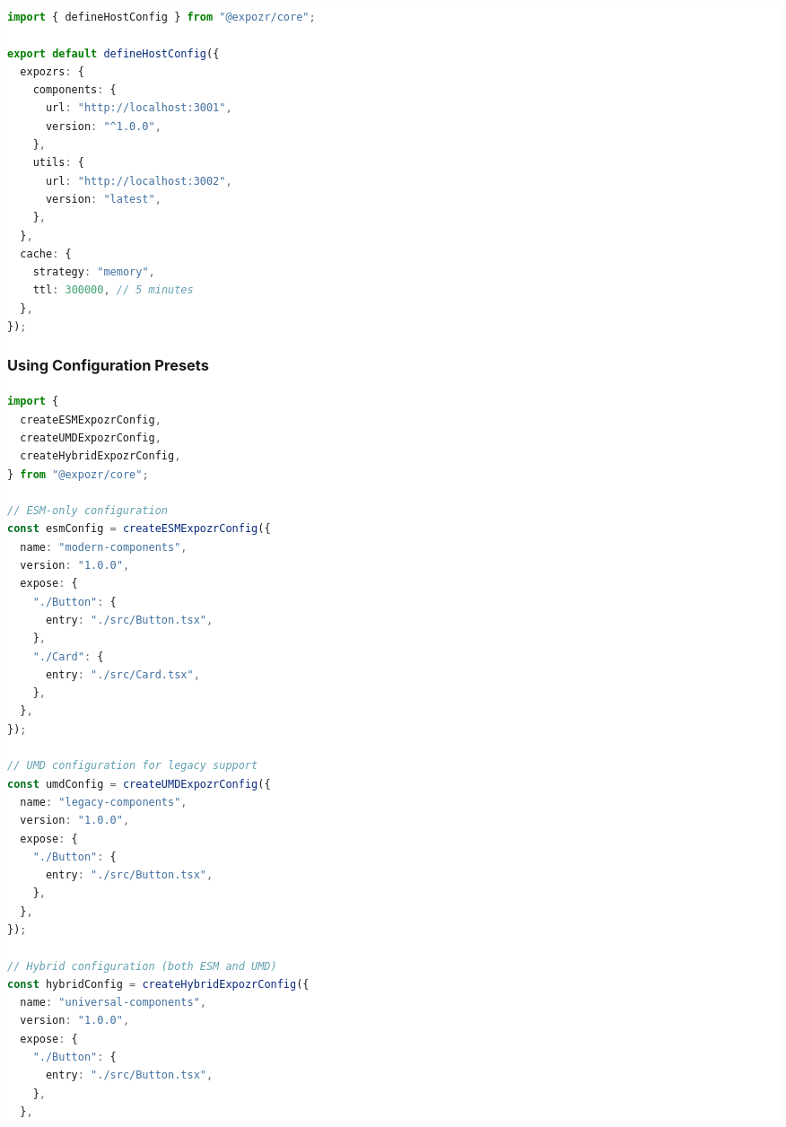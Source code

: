 ```typescript
import { defineHostConfig } from "@expozr/core";

export default defineHostConfig({
  expozrs: {
    components: {
      url: "http://localhost:3001",
      version: "^1.0.0",
    },
    utils: {
      url: "http://localhost:3002",
      version: "latest",
    },
  },
  cache: {
    strategy: "memory",
    ttl: 300000, // 5 minutes
  },
});
```

### Using Configuration Presets

```typescript
import {
  createESMExpozrConfig,
  createUMDExpozrConfig,
  createHybridExpozrConfig,
} from "@expozr/core";

// ESM-only configuration
const esmConfig = createESMExpozrConfig({
  name: "modern-components",
  version: "1.0.0",
  expose: {
    "./Button": {
      entry: "./src/Button.tsx",
    },
    "./Card": {
      entry: "./src/Card.tsx",
    },
  },
});

// UMD configuration for legacy support
const umdConfig = createUMDExpozrConfig({
  name: "legacy-components",
  version: "1.0.0",
  expose: {
    "./Button": {
      entry: "./src/Button.tsx",
    },
  },
});

// Hybrid configuration (both ESM and UMD)
const hybridConfig = createHybridExpozrConfig({
  name: "universal-components",
  version: "1.0.0",
  expose: {
    "./Button": {
      entry: "./src/Button.tsx",
    },
  },
```